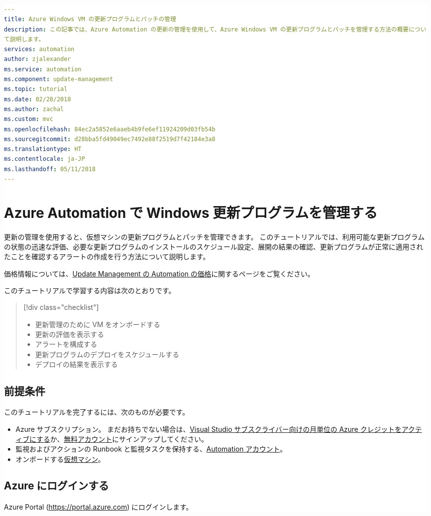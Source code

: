 ```yaml
---
title: Azure Windows VM の更新プログラムとパッチの管理
description: この記事では、Azure Automation の更新の管理を使用して、Azure Windows VM の更新プログラムとパッチを管理する方法の概要について説明します。
services: automation
author: zjalexander
ms.service: automation
ms.component: update-management
ms.topic: tutorial
ms.date: 02/28/2018
ms.author: zachal
ms.custom: mvc
ms.openlocfilehash: 84ec2a5852e6aaeb4b9fe6ef11924209d03fb54b
ms.sourcegitcommit: d28bba5fd49049ec7492e88f2519d7f42184e3a8
ms.translationtype: HT
ms.contentlocale: ja-JP
ms.lasthandoff: 05/11/2018
---
```

# <a name="manage-windows-updates-with-azure-automation"></a>Azure Automation で Windows 更新プログラムを管理する

更新の管理を使用すると、仮想マシンの更新プログラムとパッチを管理できます。
このチュートリアルでは、利用可能な更新プログラムの状態の迅速な評価、必要な更新プログラムのインストールのスケジュール設定、展開の結果の確認、更新プログラムが正常に適用されたことを確認するアラートの作成を行う方法について説明します。

価格情報については、[Update Management の Automation の価格](https://azure.microsoft.com/pricing/details/automation/)に関するページをご覧ください。

このチュートリアルで学習する内容は次のとおりです。

> [!div class="checklist"]
> * 更新管理のために VM をオンボードする
> * 更新の評価を表示する
> * アラートを構成する
> * 更新プログラムのデプロイをスケジュールする
> * デプロイの結果を表示する

## <a name="prerequisites"></a>前提条件

このチュートリアルを完了するには、次のものが必要です。

* Azure サブスクリプション。 まだお持ちでない場合は、[Visual Studio サブスクライバー向けの月単位の Azure クレジットをアクティブにする](https://azure.microsoft.com/pricing/member-offers/msdn-benefits-details/)か、[無料アカウント](https://azure.microsoft.com/free/?WT.mc_id=A261C142F)にサインアップしてください。
* 監視およびアクションの Runbook と監視タスクを保持する、[Automation アカウント](automation-offering-get-started.md)。
* オンボードする[仮想マシン](../virtual-machines/windows/quick-create-portal.md)。

## <a name="log-in-to-azure"></a>Azure にログインする

Azure Portal (https://portal.azure.com) にログインします。

